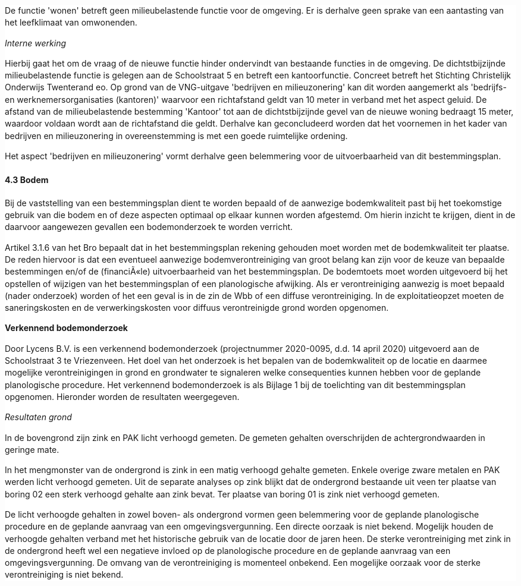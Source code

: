 De functie 'wonen' betreft geen milieubelastende functie voor de omgeving. Er is derhalve geen sprake van een aantasting van het leefklimaat van omwonenden.

*Interne werking*

Hierbij gaat het om de vraag of de nieuwe functie hinder ondervindt van bestaande functies in de omgeving. De dichtstbijzijnde milieubelastende functie is gelegen aan de Schoolstraat 5 en betreft een kantoorfunctie. Concreet betreft het Stichting Christelijk Onderwijs Twenterand eo. Op grond van de VNG\-uitgave 'bedrijven en milieuzonering' kan dit worden aangemerkt als 'bedrijfs\- en werknemersorganisaties (kantoren)' waarvoor een richtafstand geldt van 10 meter in verband met het aspect geluid. De afstand van de milieubelastende bestemming 'Kantoor' tot aan de dichtstbijzijnde gevel van de nieuwe woning bedraagt 15 meter, waardoor voldaan wordt aan de richtafstand die geldt. Derhalve kan geconcludeerd worden dat het voornemen in het kader van bedrijven en milieuzonering in overeenstemming is met een goede ruimtelijke ordening.

Het aspect 'bedrijven en milieuzonering' vormt derhalve geen belemmering voor de uitvoerbaarheid van dit bestemmingsplan.

#### 4\.3 Bodem

Bij de vaststelling van een bestemmingsplan dient te worden bepaald of de aanwezige bodemkwaliteit past bij het toekomstige gebruik van die bodem en of deze aspecten optimaal op elkaar kunnen worden afgestemd. Om hierin inzicht te krijgen, dient in de daarvoor aangewezen gevallen een bodemonderzoek te worden verricht.

Artikel 3\.1\.6 van het Bro bepaalt dat in het bestemmingsplan rekening gehouden moet worden met de bodemkwaliteit ter plaatse. De reden hiervoor is dat een eventueel aanwezige bodemverontreiniging van groot belang kan zijn voor de keuze van bepaalde bestemmingen en/of de (financiÃ«le) uitvoerbaarheid van het bestemmingsplan. De bodemtoets moet worden uitgevoerd bij het opstellen of wijzigen van het bestemmingsplan of een planologische afwijking. Als er verontreiniging aanwezig is moet bepaald (nader onderzoek) worden of het een geval is in de zin de Wbb of een diffuse verontreiniging. In de exploitatieopzet moeten de saneringskosten en de verwerkingskosten voor diffuus verontreinigde grond worden opgenomen.

**Verkennend bodemonderzoek**

Door Lycens B.V. is een verkennend bodemonderzoek (projectnummer 2020\-0095, d.d. 14 april 2020\) uitgevoerd aan de Schoolstraat 3 te Vriezenveen. Het doel van het onderzoek is het bepalen van de bodemkwaliteit op de locatie en daarmee mogelijke verontreinigingen in grond en grondwater te signaleren welke consequenties kunnen hebben voor de geplande planologische procedure. Het verkennend bodemonderzoek is als Bijlage 1 bij de toelichting van dit bestemmingsplan opgenomen. Hieronder worden de resultaten weergegeven.

*Resultaten grond*

In de bovengrond zijn zink en PAK licht verhoogd gemeten. De gemeten gehalten overschrijden de achtergrondwaarden in geringe mate.

In het mengmonster van de ondergrond is zink in een matig verhoogd gehalte gemeten. Enkele overige zware metalen en PAK werden licht verhoogd gemeten. Uit de separate analyses op zink blijkt dat de ondergrond bestaande uit veen ter plaatse van boring 02 een sterk verhoogd gehalte aan zink bevat. Ter plaatse van boring 01 is zink niet verhoogd gemeten.

De licht verhoogde gehalten in zowel boven\- als ondergrond vormen geen belemmering voor de geplande planologische procedure en de geplande aanvraag van een omgevingsvergunning. Een directe oorzaak is niet bekend. Mogelijk houden de verhoogde gehalten verband met het historische gebruik van de locatie door de jaren heen. De sterke verontreiniging met zink in de ondergrond heeft wel een negatieve invloed op de planologische procedure en de geplande aanvraag van een omgevingsvergunning. De omvang van de verontreiniging is momenteel onbekend. Een mogelijke oorzaak voor de sterke verontreiniging is niet bekend.
